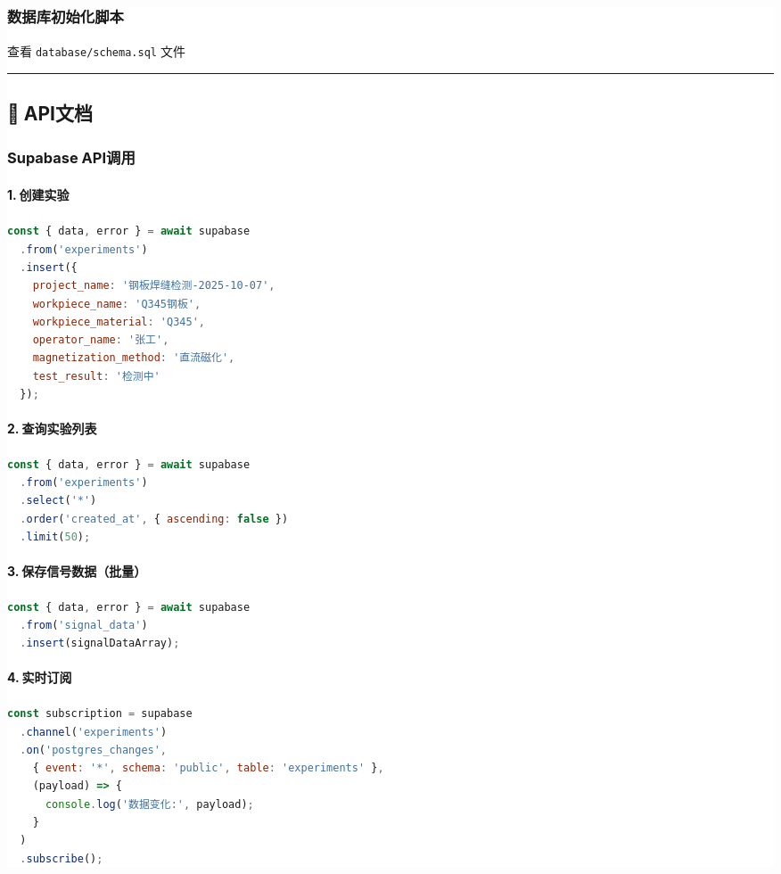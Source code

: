 ### 数据库初始化脚本

查看 `database/schema.sql` 文件

---

## 📡 API文档

### Supabase API调用

#### 1. 创建实验
```javascript
const { data, error } = await supabase
  .from('experiments')
  .insert({
    project_name: '钢板焊缝检测-2025-10-07',
    workpiece_name: 'Q345钢板',
    workpiece_material: 'Q345',
    operator_name: '张工',
    magnetization_method: '直流磁化',
    test_result: '检测中'
  });
```

#### 2. 查询实验列表
```javascript
const { data, error } = await supabase
  .from('experiments')
  .select('*')
  .order('created_at', { ascending: false })
  .limit(50);
```

#### 3. 保存信号数据（批量）
```javascript
const { data, error } = await supabase
  .from('signal_data')
  .insert(signalDataArray);
```

#### 4. 实时订阅
```javascript
const subscription = supabase
  .channel('experiments')
  .on('postgres_changes', 
    { event: '*', schema: 'public', table: 'experiments' },
    (payload) => {
      console.log('数据变化:', payload);
    }
  )
  .subscribe();
```
